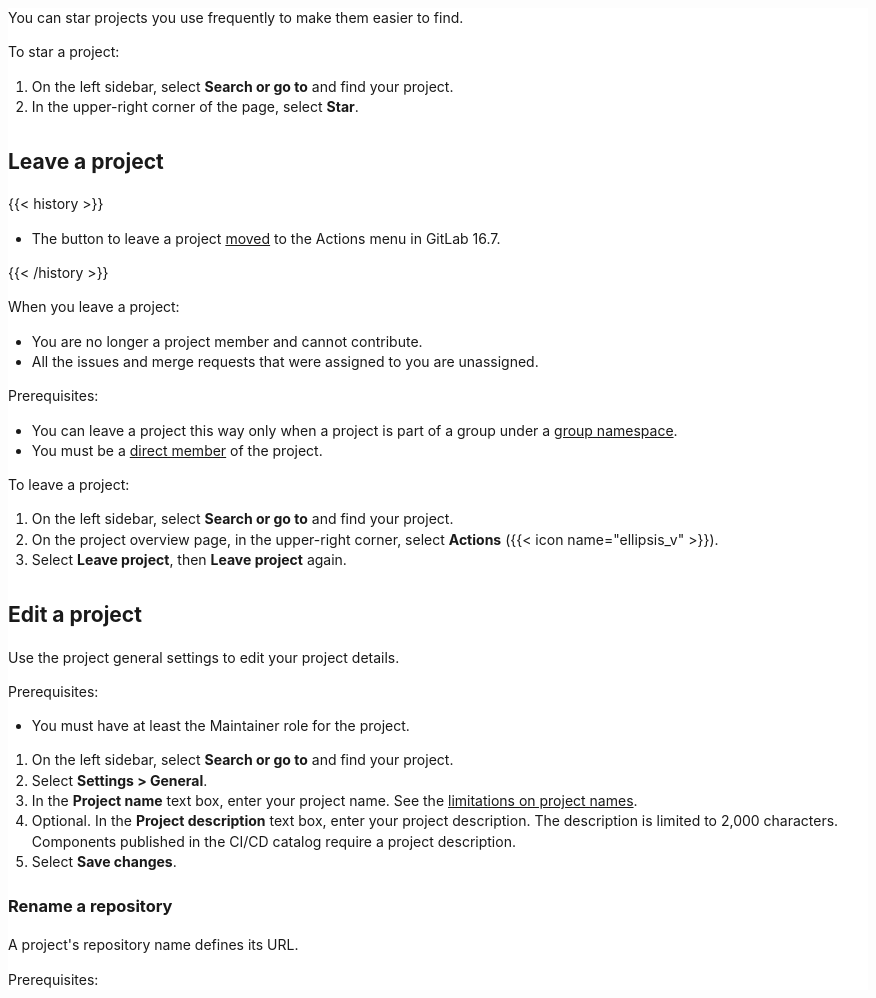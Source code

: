 You can star projects you use frequently to make them easier to find.

To star a project:

1. On the left sidebar, select **Search or go to** and find your project.
1. In the upper-right corner of the page, select **Star**.

## Leave a project

{{< history >}}

- The button to leave a project [moved](https://gitlab.com/gitlab-org/gitlab/-/issues/431539) to the Actions menu in GitLab 16.7.

{{< /history >}}

When you leave a project:

- You are no longer a project member and cannot contribute.
- All the issues and merge requests that were assigned
  to you are unassigned.

Prerequisites:

- You can leave a project this way only when a project is part of a group under a [group namespace](../namespace/_index.md).
- You must be a [direct member](members/_index.md#membership-types) of the project.

To leave a project:

1. On the left sidebar, select **Search or go to** and find your project.
1. On the project overview page, in the upper-right corner, select **Actions** ({{< icon name="ellipsis_v" >}}).
1. Select **Leave project**, then **Leave project** again.

## Edit a project

Use the project general settings to edit your project details.

Prerequisites:

- You must have at least the Maintainer role for the project.

1. On the left sidebar, select **Search or go to** and find your project.
1. Select **Settings > General**.
1. In the **Project name** text box, enter your project name. See the [limitations on project names](../reserved_names.md).
1. Optional. In the **Project description** text box, enter your project description. The description is limited to 2,000 characters.
Components published in the CI/CD catalog require a project description.
1. Select **Save changes**.

### Rename a repository

A project's repository name defines its URL.

Prerequisites:

